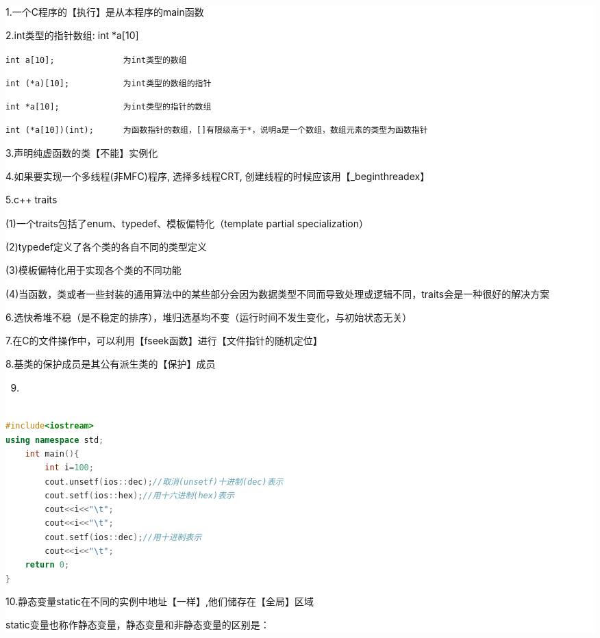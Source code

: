 1.一个C程序的【执行】是从本程序的main函数

2.int类型的指针数组:	int *a[10]

```
int a[10];				为int类型的数组
```

```
int (*a)[10];			为int类型的数组的指针
```

```
int *a[10];				为int类型的指针的数组
```

```
int (*a[10])(int);		为函数指针的数组，[]有限级高于*，说明a是一个数组，数组元素的类型为函数指针 
```

3.声明纯虚函数的类【不能】实例化

4.如果要实现一个多线程(非MFC)程序, 选择多线程CRT, 创建线程的时候应该用【_beginthreadex】

5.c++ traits

(1)一个traits包括了enum、typedef、模板偏特化（template partial specialization）

(2)typedef定义了各个类的各自不同的类型定义

(3)模板偏特化用于实现各个类的不同功能

(4)当函数，类或者一些封装的通用算法中的某些部分会因为数据类型不同而导致处理或逻辑不同，traits会是一种很好的解决方案

6.选快希堆不稳（是不稳定的排序），堆归选基均不变（运行时间不发生变化，与初始状态无关）

7.在C的文件操作中，可以利用【fseek函数】进行【文件指针的随机定位】

8.基类的保护成员是其公有派生类的【保护】成员

9.

```c++

#include<iostream>
using namespace std;
	int main(){
		int i=100;
		cout.unsetf(ios::dec);//取消(unsetf)十进制(dec)表示
		cout.setf(ios::hex);//用十六进制(hex)表示
		cout<<i<<"\t";
		cout<<i<<"\t";
		cout.setf(ios::dec);//用十进制表示
		cout<<i<<"\t";
	return 0;
}
```

10.静态变量static在不同的实例中地址【一样】,他们储存在【全局】区域

static变量也称作静态变量，静态变量和非静态变量的区别是：

